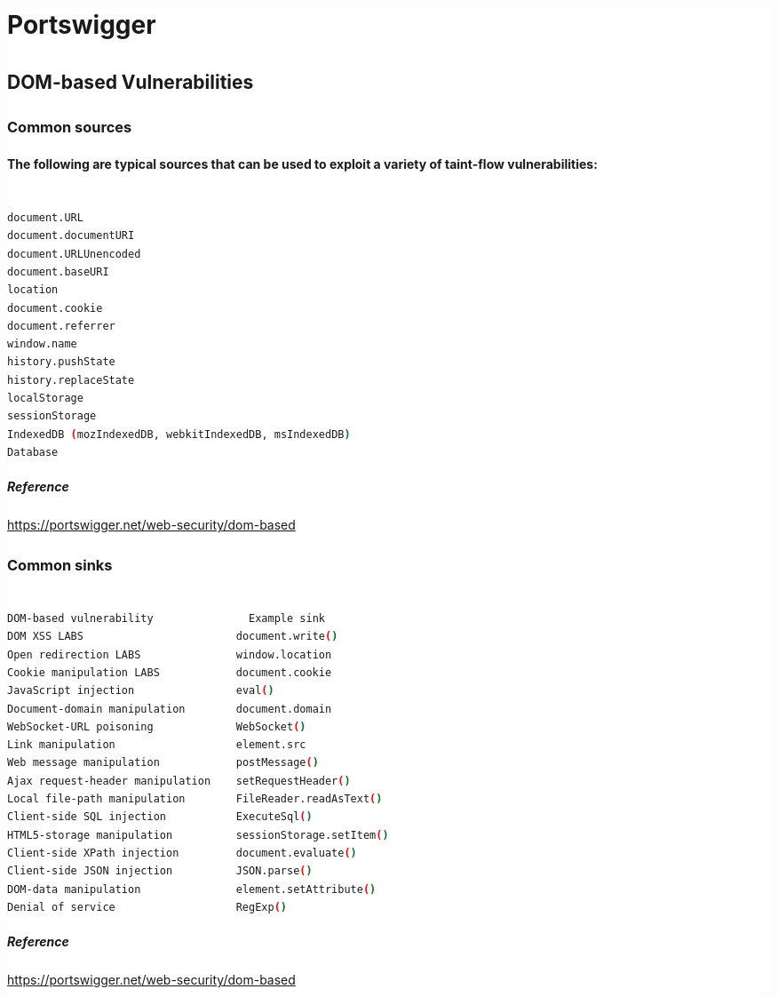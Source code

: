 # Portswigger
## DOM-based Vulnerabilities
### Common sources
#### The following are typical sources that can be used to exploit a variety of taint-flow vulnerabilities:
```bash

document.URL
document.documentURI
document.URLUnencoded
document.baseURI
location
document.cookie
document.referrer
window.name
history.pushState
history.replaceState
localStorage
sessionStorage
IndexedDB (mozIndexedDB, webkitIndexedDB, msIndexedDB)
Database

```
##### Reference
https://portswigger.net/web-security/dom-based
### Common sinks
```bash

DOM-based vulnerability	              Example sink
DOM XSS LABS	                    document.write()
Open redirection LABS	            window.location
Cookie manipulation LABS	        document.cookie
JavaScript injection	            eval()
Document-domain manipulation        document.domain
WebSocket-URL poisoning	            WebSocket()
Link manipulation	                element.src
Web message manipulation	        postMessage()
Ajax request-header manipulation	setRequestHeader()
Local file-path manipulation	    FileReader.readAsText()
Client-side SQL injection	        ExecuteSql()
HTML5-storage manipulation	        sessionStorage.setItem()
Client-side XPath injection	        document.evaluate()
Client-side JSON injection	        JSON.parse()
DOM-data manipulation	            element.setAttribute()
Denial of service	                RegExp()

```
##### Reference
https://portswigger.net/web-security/dom-based
